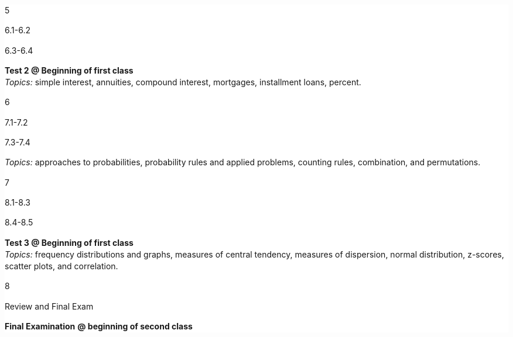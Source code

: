 </td>
</tr>
<tr>
<td style="text-align: center;" width="66">
<p>5</p>
</td>
<td style="text-align: center;" width="90">
<p>6.1-6.2</p>
<p>6.3-6.4</p>
</td>
<td width="413">
<p><strong>Test 2 @ Beginning of first class</strong><br /><em>Topics:</em>&nbsp;simple interest, annuities, compound interest, mortgages, installment loans, percent.</p>
</td>
</tr>
<tr>
<td style="text-align: center;" width="66">
<p>6</p>
</td>
<td style="text-align: center;" width="90">
<p>7.1-7.2</p>
<p>7.3-7.4</p>
</td>
<td width="413">
<p><em>Topics:</em>&nbsp;approaches to probabilities, probability rules and applied problems, counting rules, combination, and permutations.</p>
</td>
</tr>
<tr>
<td style="text-align: center;" width="66">
<p>7</p>
</td>
<td style="text-align: center;" width="90">
<p>8.1-8.3</p>
<p>8.4-8.5</p>
</td>
<td width="413">
<p><strong>Test 3 @ Beginning of first class</strong><br /><em>Topics:</em>&nbsp;frequency distributions and graphs, measures of central tendency, measures of dispersion, normal distribution, z-scores, scatter plots, and correlation.</p>
</td>
</tr>
<tr>
<td style="text-align: center;" width="66">
<p>8</p>
</td>
<td style="text-align: center;" width="90">
<p>Review and Final Exam</p>
</td>
<td width="413">
<p><strong>Final Examination</strong>&nbsp;<strong>@ beginning of second class</strong></p>
</td>
</tr>
</tbody>
</table>
